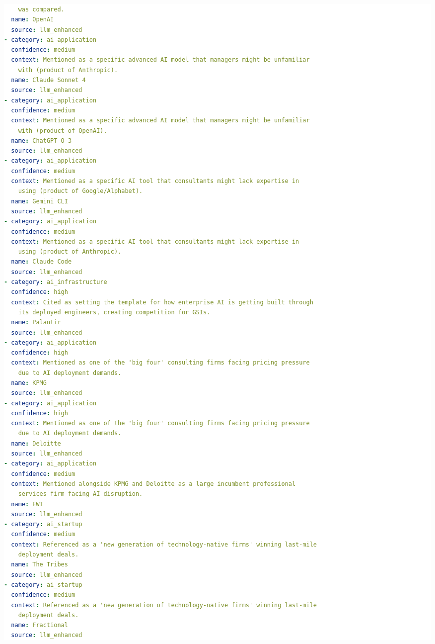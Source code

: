 ```yaml
    was compared.
  name: OpenAI
  source: llm_enhanced
- category: ai_application
  confidence: medium
  context: Mentioned as a specific advanced AI model that managers might be unfamiliar
    with (product of Anthropic).
  name: Claude Sonnet 4
  source: llm_enhanced
- category: ai_application
  confidence: medium
  context: Mentioned as a specific advanced AI model that managers might be unfamiliar
    with (product of OpenAI).
  name: ChatGPT-O-3
  source: llm_enhanced
- category: ai_application
  confidence: medium
  context: Mentioned as a specific AI tool that consultants might lack expertise in
    using (product of Google/Alphabet).
  name: Gemini CLI
  source: llm_enhanced
- category: ai_application
  confidence: medium
  context: Mentioned as a specific AI tool that consultants might lack expertise in
    using (product of Anthropic).
  name: Claude Code
  source: llm_enhanced
- category: ai_infrastructure
  confidence: high
  context: Cited as setting the template for how enterprise AI is getting built through
    its deployed engineers, creating competition for GSIs.
  name: Palantir
  source: llm_enhanced
- category: ai_application
  confidence: high
  context: Mentioned as one of the 'big four' consulting firms facing pricing pressure
    due to AI deployment demands.
  name: KPMG
  source: llm_enhanced
- category: ai_application
  confidence: high
  context: Mentioned as one of the 'big four' consulting firms facing pricing pressure
    due to AI deployment demands.
  name: Deloitte
  source: llm_enhanced
- category: ai_application
  confidence: medium
  context: Mentioned alongside KPMG and Deloitte as a large incumbent professional
    services firm facing AI disruption.
  name: EWI
  source: llm_enhanced
- category: ai_startup
  confidence: medium
  context: Referenced as a 'new generation of technology-native firms' winning last-mile
    deployment deals.
  name: The Tribes
  source: llm_enhanced
- category: ai_startup
  confidence: medium
  context: Referenced as a 'new generation of technology-native firms' winning last-mile
    deployment deals.
  name: Fractional
  source: llm_enhanced
```